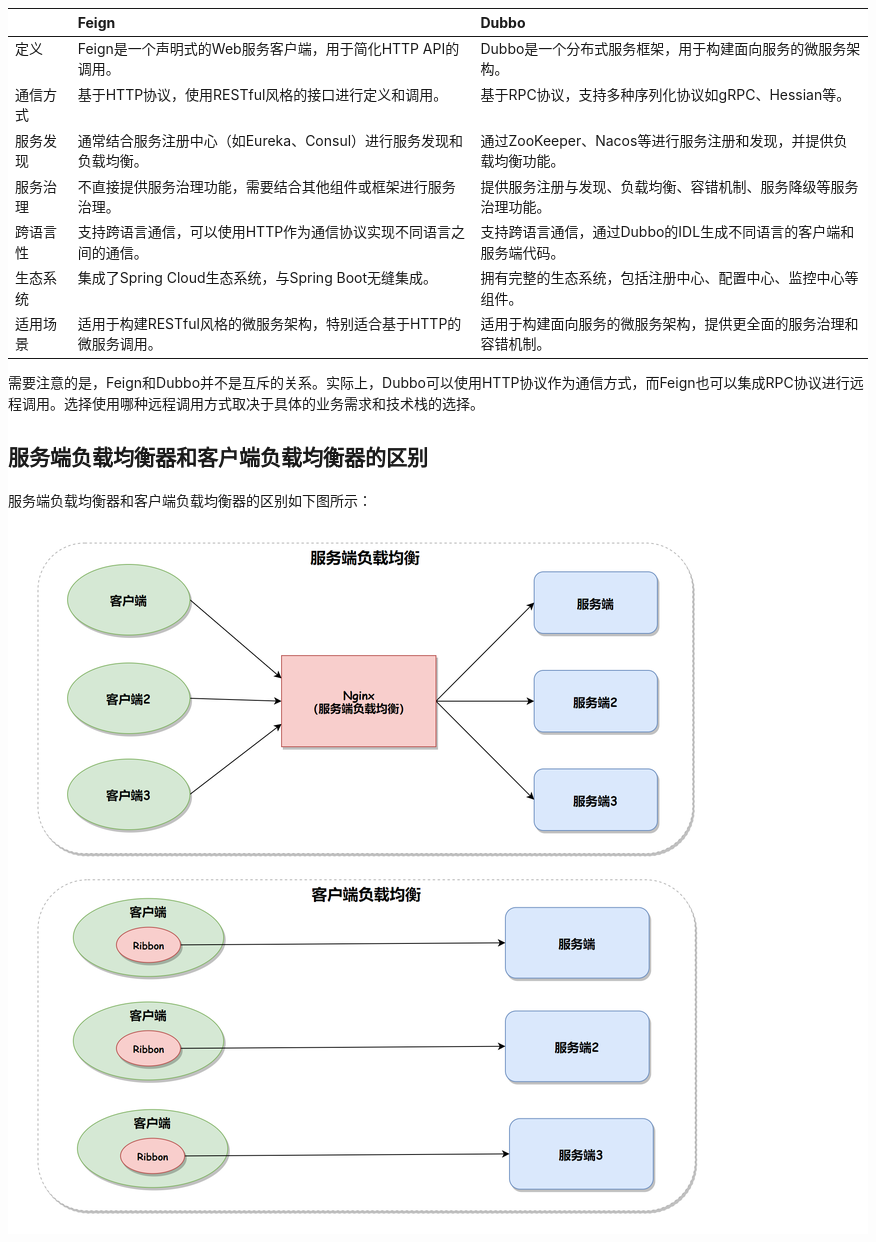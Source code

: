 |     | Feign | Dubbo |
| :--- | :--- | :--- |
| 定义 | Feign是一个声明式的Web服务客户端，用于简化HTTP API的调用。 | Dubbo是一个分布式服务框架，用于构建面向服务的微服务架构。 |
| 通信方式 | 基于HTTP协议，使用RESTful风格的接口进行定义和调用。 | 基于RPC协议，支持多种序列化协议如gRPC、Hessian等。 |
| 服务发现 | 通常结合服务注册中心（如Eureka、Consul）进行服务发现和负载均衡。 | 通过ZooKeeper、Nacos等进行服务注册和发现，并提供负载均衡功能。 |
| 服务治理 | 不直接提供服务治理功能，需要结合其他组件或框架进行服务治理。 | 提供服务注册与发现、负载均衡、容错机制、服务降级等服务治理功能。 |
| 跨语言性 | 支持跨语言通信，可以使用HTTP作为通信协议实现不同语言之间的通信。 | 支持跨语言通信，通过Dubbo的IDL生成不同语言的客户端和服务端代码。 |
| 生态系统 | 集成了Spring Cloud生态系统，与Spring Boot无缝集成。 | 拥有完整的生态系统，包括注册中心、配置中心、监控中心等组件。 |
| 适用场景 | 适用于构建RESTful风格的微服务架构，特别适合基于HTTP的微服务调用。 | 适用于构建面向服务的微服务架构，提供更全面的服务治理和容错机制。 |


需要注意的是，Feign和Dubbo并不是互斥的关系。实际上，Dubbo可以使用HTTP协议作为通信方式，而Feign也可以集成RPC协议进行远程调用。选择使用哪种远程调用方式取决于具体的业务需求和技术栈的选择。

## 服务端负载均衡器和客户端负载均衡器的区别
服务端负载均衡器和客户端负载均衡器的区别如下图所示：

![1695456842924-ace2fefe-46c4-441f-9260-b5f6dd5a85a3.png](./assets/1695456842924-ace2fefe-46c4-441f-9260-b5f6dd5a85a3.png)
